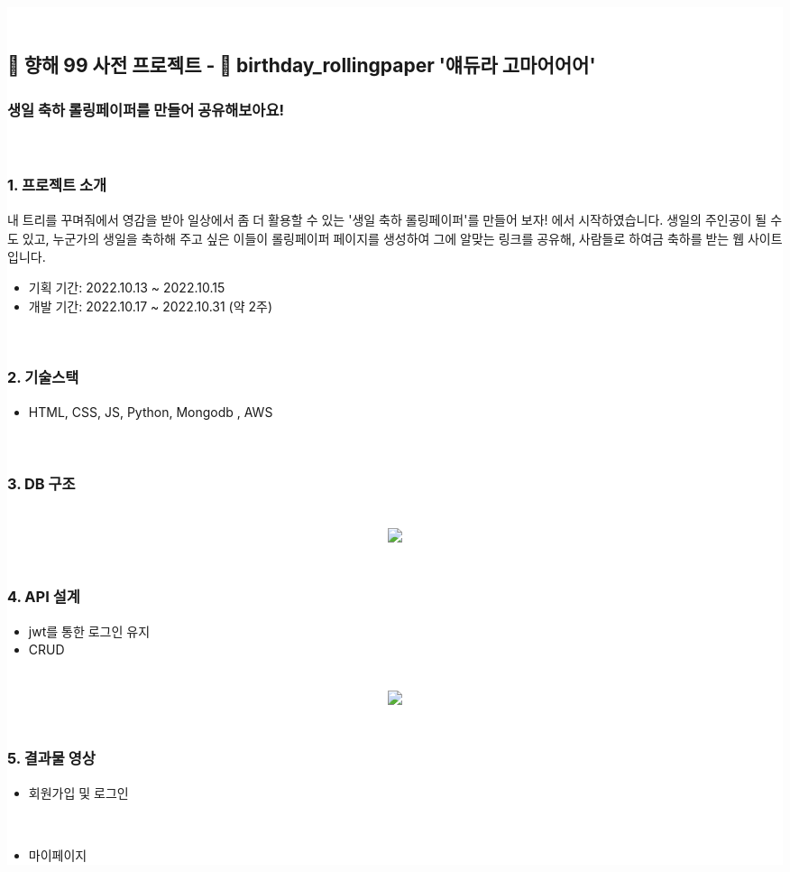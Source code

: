 <br/>

## 🚢 향해 99 사전 프로젝트 - 🎂 birthday_rollingpaper '얘듀라 고마어어어'
### 생일 축하 롤링페이퍼를 만들어 공유해보아요! 

<br/>

### 1. 프로젝트 소개
내 트리를 꾸며줘에서 영감을 받아 일상에서 좀 더 활용할 수 있는 '생일 축하 롤링페이퍼'를 만들어 보자! 에서 시작하였습니다. 
생일의 주인공이 될 수도 있고, 누군가의 생일을 축하해 주고 싶은 이들이 롤링페이퍼 페이지를 생성하여 그에 알맞는 링크를 공유해, 사람들로 하여금 축하를 받는 웹 사이트 입니다. 

- 기획 기간: 2022.10.13 ~ 2022.10.15
- 개발 기간: 2022.10.17 ~ 2022.10.31 (약 2주)

<br/>

### 2. 기술스택
- HTML, CSS, JS, Python, Mongodb , AWS

<br/>

### 3. DB 구조
<br/>

<div align=center>
<img width="800" src="https://user-images.githubusercontent.com/85235063/198988906-804373cc-2fc4-48e7-8f0e-572f310ddde7.png">
</div>

<br/>

### 4. API 설계
- jwt를 통한 로그인 유지 
- CRUD

<br/>

<div align=center>
<img width="738" src="https://user-images.githubusercontent.com/85235063/198992853-de539659-1eb7-47a5-9d17-ea2e4d867646.png">
</div>

<br/>


### 5. 결과물 영상
- 회원가입 및 로그인

<video  src="https://user-images.githubusercontent.com/85235063/199139675-7e38be0f-01f3-47e4-ad92-17d2da865f45.mp4"  controls>비디오를 재생할 수 없습니다.</video>

<br/>

- 마이페이지

<video  src="https://user-images.githubusercontent.com/85235063/199138821-8ce99a5b-6754-4f28-a3c1-ae0570e0ebda.mp4"  controls>비디오를 재생할 수 없습니다.</video>
